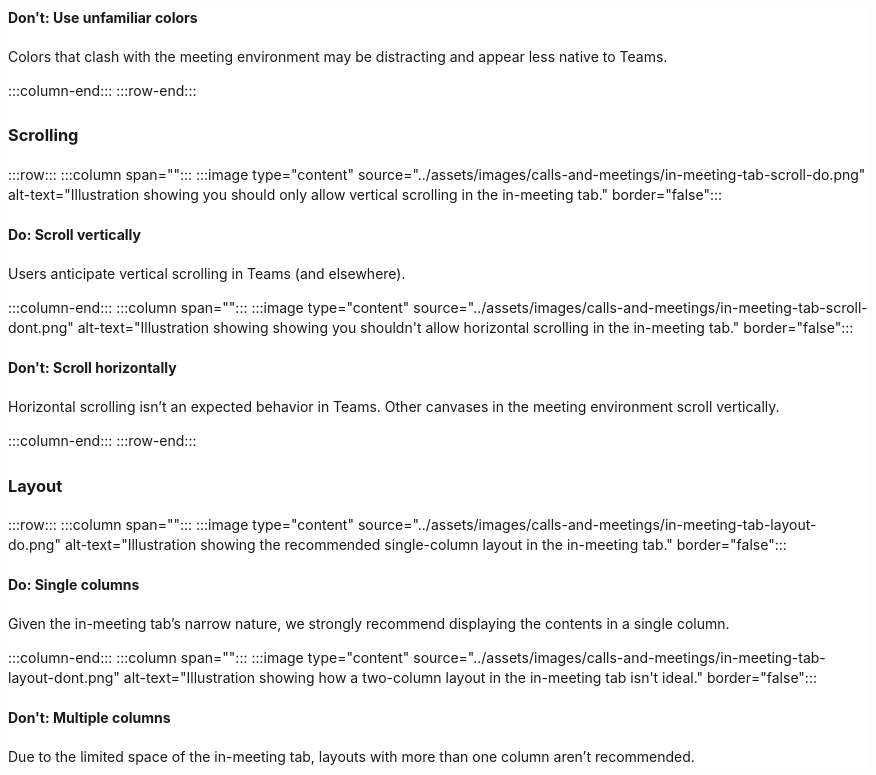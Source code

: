 #### Don't: Use unfamiliar colors

Colors that clash with the meeting environment may be distracting and appear less native to Teams.

   :::column-end:::
:::row-end:::

### Scrolling

:::row:::
   :::column span="":::
:::image type="content" source="../assets/images/calls-and-meetings/in-meeting-tab-scroll-do.png" alt-text="Illustration showing you should only allow vertical scrolling in the in-meeting tab." border="false":::

#### Do: Scroll vertically

Users anticipate vertical scrolling in Teams (and elsewhere).

   :::column-end:::
   :::column span="":::
:::image type="content" source="../assets/images/calls-and-meetings/in-meeting-tab-scroll-dont.png" alt-text="Illustration showing showing you shouldn't allow horizontal scrolling in the in-meeting tab." border="false":::

#### Don't: Scroll horizontally

Horizontal scrolling isn’t an expected behavior in Teams. Other canvases in the meeting environment scroll vertically.

   :::column-end:::
:::row-end:::

### Layout

:::row:::
   :::column span="":::
:::image type="content" source="../assets/images/calls-and-meetings/in-meeting-tab-layout-do.png" alt-text="Illustration showing the recommended single-column layout in the in-meeting tab." border="false":::

#### Do: Single columns

Given the in-meeting tab’s narrow nature, we strongly recommend displaying the contents in a single column.

   :::column-end:::
   :::column span="":::
:::image type="content" source="../assets/images/calls-and-meetings/in-meeting-tab-layout-dont.png" alt-text="Illustration showing how a two-column layout in the in-meeting tab isn't ideal." border="false":::

#### Don't: Multiple columns

Due to the limited space of the in-meeting tab, layouts with more than one column aren’t recommended.
